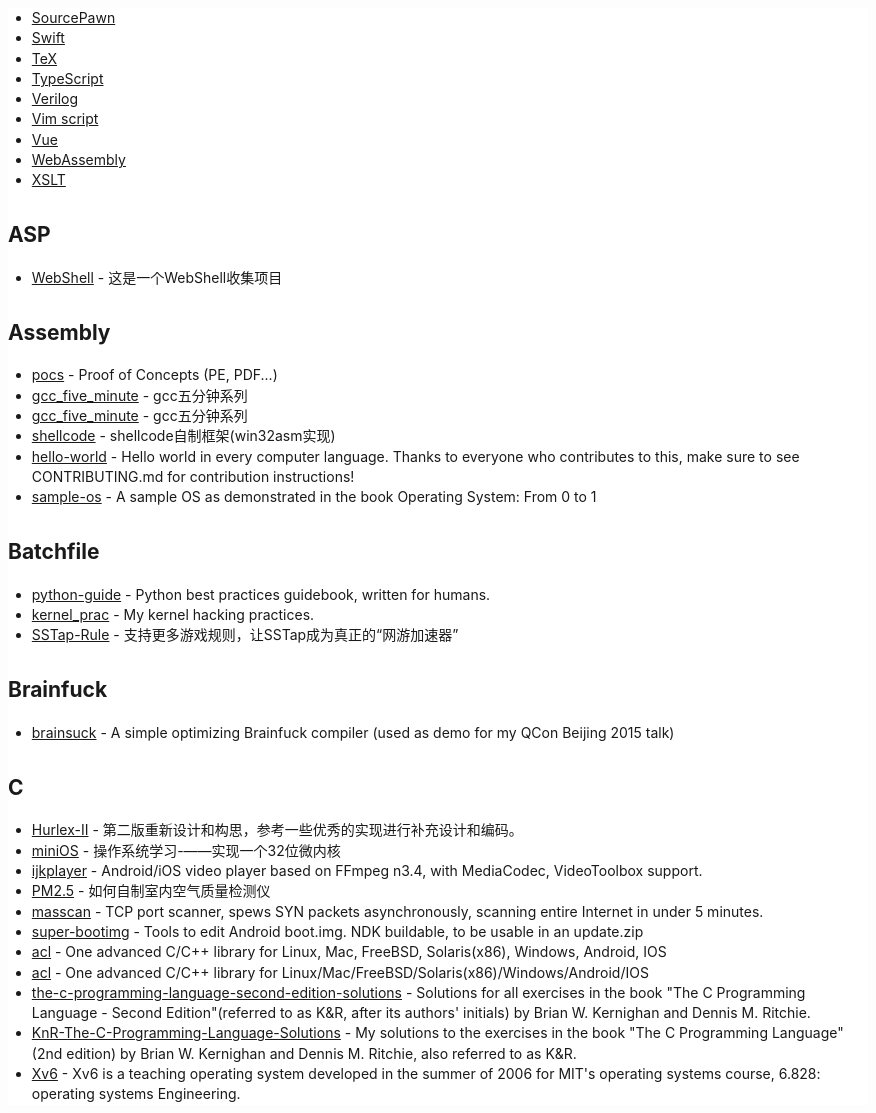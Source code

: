   - [SourcePawn](#sourcepawn)
  - [Swift](#swift)
  - [TeX](#tex)
  - [TypeScript](#typescript)
  - [Verilog](#verilog)
  - [Vim script](#vim-script)
  - [Vue](#vue)
  - [WebAssembly](#webassembly)
  - [XSLT](#xslt)

## ASP 

- [WebShell](https://github.com/testsecer/WebShell) - 这是一个WebShell收集项目

## Assembly 

- [pocs](https://github.com/corkami/pocs) - Proof of Concepts (PE, PDF...)
- [gcc_five_minute](https://github.com/lexdene/gcc_five_minute) - gcc五分钟系列
- [gcc_five_minute](https://github.com/24OI/gcc_five_minute) - gcc五分钟系列
- [shellcode](https://github.com/bingghost/shellcode) - shellcode自制框架(win32asm实现)
- [hello-world](https://github.com/leachim6/hello-world) - Hello world in every computer language.  Thanks to everyone who contributes to this, make sure to see CONTRIBUTING.md for contribution instructions!
- [sample-os](https://github.com/tuhdo/sample-os) - A sample OS as demonstrated in the book Operating System: From 0 to 1

## Batchfile 

- [python-guide](https://github.com/realpython/python-guide) - Python best practices guidebook, written for humans.
- [kernel_prac](https://github.com/afang5472/kernel_prac) - My kernel hacking practices.
- [SSTap-Rule](https://github.com/FQrabbit/SSTap-Rule) - 支持更多游戏规则，让SSTap成为真正的“网游加速器”

## Brainfuck 

- [brainsuck](https://github.com/liancheng/brainsuck) - A simple optimizing Brainfuck compiler (used as demo for my QCon Beijing 2015 talk)

## C 

- [Hurlex-II](https://github.com/hurley25/Hurlex-II) - 第二版重新设计和构思，参考一些优秀的实现进行补充设计和编码。
- [miniOS](https://github.com/djfengGit/miniOS) - 操作系统学习-——实现一个32位微内核
- [ijkplayer](https://github.com/bilibili/ijkplayer) - Android/iOS video player based on FFmpeg n3.4, with MediaCodec, VideoToolbox support.
- [PM2.5](https://github.com/ypwhs/PM2.5) - 如何自制室内空气质量检测仪
- [masscan](https://github.com/robertdavidgraham/masscan) - TCP port scanner, spews SYN packets asynchronously, scanning entire Internet in under 5 minutes.
- [super-bootimg](https://github.com/phhusson/super-bootimg) - Tools to edit Android boot.img. NDK buildable, to be usable in an update.zip
- [acl](https://github.com/acl-dev/acl) - One advanced C/C++ library for Linux, Mac, FreeBSD, Solaris(x86), Windows, Android, IOS
- [acl](https://github.com/zhengshuxin/acl) - One advanced C/C++ library for Linux/Mac/FreeBSD/Solaris(x86)/Windows/Android/IOS
- [the-c-programming-language-second-edition-solutions](https://github.com/ccpalettes/the-c-programming-language-second-edition-solutions) - Solutions for all exercises in the book "The C Programming Language - Second Edition"(referred to as K&R, after its authors' initials) by Brian W. Kernighan and Dennis M. Ritchie.
- [KnR-The-C-Programming-Language-Solutions](https://github.com/thvdburgt/KnR-The-C-Programming-Language-Solutions) - My solutions to the exercises in the book "The C Programming Language" (2nd edition) by Brian W. Kernighan and Dennis M. Ritchie, also referred to as K&R.
- [Xv6](https://github.com/panks/Xv6) - Xv6 is a teaching operating system developed in the summer of 2006 for MIT's operating systems course, 6.828: operating systems Engineering.